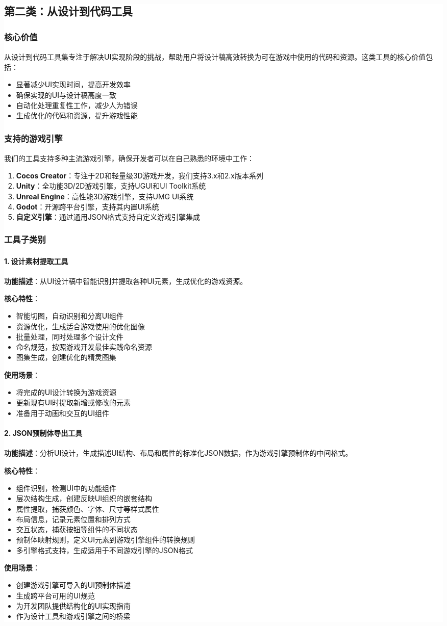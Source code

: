 ## 第二类：从设计到代码工具

### 核心价值

从设计到代码工具集专注于解决UI实现阶段的挑战，帮助用户将设计稿高效转换为可在游戏中使用的代码和资源。这类工具的核心价值包括：

- 显著减少UI实现时间，提高开发效率
- 确保实现的UI与设计稿高度一致
- 自动化处理重复性工作，减少人为错误
- 生成优化的代码和资源，提升游戏性能

### 支持的游戏引擎

我们的工具支持多种主流游戏引擎，确保开发者可以在自己熟悉的环境中工作：

1. **Cocos Creator**：专注于2D和轻量级3D游戏开发，我们支持3.x和2.x版本系列
2. **Unity**：全功能3D/2D游戏引擎，支持UGUI和UI Toolkit系统
3. **Unreal Engine**：高性能3D游戏引擎，支持UMG UI系统
4. **Godot**：开源跨平台引擎，支持其内置UI系统
5. **自定义引擎**：通过通用JSON格式支持自定义游戏引擎集成

### 工具子类别

#### 1. 设计素材提取工具

**功能描述**：从UI设计稿中智能识别并提取各种UI元素，生成优化的游戏资源。

**核心特性**：
- 智能切图，自动识别和分离UI组件
- 资源优化，生成适合游戏使用的优化图像
- 批量处理，同时处理多个设计文件
- 命名规范，按照游戏开发最佳实践命名资源
- 图集生成，创建优化的精灵图集

**使用场景**：
- 将完成的UI设计转换为游戏资源
- 更新现有UI时提取新增或修改的元素
- 准备用于动画和交互的UI组件

#### 2. JSON预制体导出工具

**功能描述**：分析UI设计，生成描述UI结构、布局和属性的标准化JSON数据，作为游戏引擎预制体的中间格式。

**核心特性**：
- 组件识别，检测UI中的功能组件
- 层次结构生成，创建反映UI组织的嵌套结构
- 属性提取，捕获颜色、字体、尺寸等样式属性
- 布局信息，记录元素位置和排列方式
- 交互状态，捕获按钮等组件的不同状态
- 预制体映射规则，定义UI元素到游戏引擎组件的转换规则
- 多引擎格式支持，生成适用于不同游戏引擎的JSON格式

**使用场景**：
- 创建游戏引擎可导入的UI预制体描述
- 生成跨平台可用的UI规范
- 为开发团队提供结构化的UI实现指南
- 作为设计工具和游戏引擎之间的桥梁
